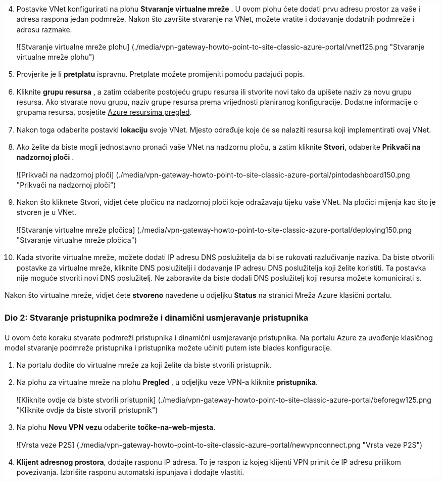 4. Postavke VNet konfigurirati na plohu **Stvaranje virtualne mreže** . U ovom plohu ćete dodati prvu adresu prostor za vaše i adresa raspona jedan podmreže. Nakon što završite stvaranje na VNet, možete vratite i dodavanje dodatnih podmreže i adresu razmake.

    ![Stvaranje virtualne mreže plohu] (./media/vpn-gateway-howto-point-to-site-classic-azure-portal/vnet125.png "Stvaranje virtualne mreže plohu")

5. Provjerite je li **pretplatu** ispravnu. Pretplate možete promijeniti pomoću padajući popis.

6. Kliknite **grupu resursa** , a zatim odaberite postojeću grupu resursa ili stvorite novi tako da upišete naziv za novu grupu resursa. Ako stvarate novu grupu, naziv grupe resursa prema vrijednosti planiranog konfiguracije. Dodatne informacije o grupama resursa, posjetite [Azure resursima pregled](azure-resource-manager/resource-group-overview.md#resource-groups).

7. Nakon toga odaberite postavki **lokaciju** svoje VNet. Mjesto određuje koje će se nalaziti resursa koji implementirati ovaj VNet.

8. Ako želite da biste mogli jednostavno pronaći vaše VNet na nadzornu ploču, a zatim kliknite **Stvori**, odaberite **Prikvači na nadzornoj ploči** .
    
    ![Prikvači na nadzornoj ploči] (./media/vpn-gateway-howto-point-to-site-classic-azure-portal/pintodashboard150.png "Prikvači na nadzornoj ploči")


9. Nakon što kliknete Stvori, vidjet ćete pločicu na nadzornoj ploči koje odražavaju tijeku vaše VNet. Na pločici mijenja kao što je stvoren je u VNet.

    ![Stvaranje virtualne mreže pločica] (./media/vpn-gateway-howto-point-to-site-classic-azure-portal/deploying150.png "Stvaranje virtualne mreže pločica")

10. Kada stvorite virtualne mreže, možete dodati IP adresu DNS poslužitelja da bi se rukovati razlučivanje naziva. Da biste otvorili postavke za virtualne mreže, kliknite DNS poslužitelji i dodavanje IP adresu DNS poslužitelja koji želite koristiti. Ta postavka nije moguće stvoriti novi DNS poslužitelj. Ne zaboravite da biste dodali DNS poslužitelj koji resursa možete komunicirati s.

Nakon što virtualne mreže, vidjet ćete **stvoreno** navedene u odjeljku **Status** na stranici Mreža Azure klasični portalu.

### <a name="gateway"></a>Dio 2: Stvaranje pristupnika podmreže i dinamični usmjeravanje pristupnika

U ovom ćete koraku stvarate podmreži pristupnika i dinamični usmjeravanje pristupnika. Na portalu Azure za uvođenje klasičnog model stvaranje podmreže pristupnika i pristupnika možete učiniti putem iste blades konfiguracije.

1. Na portalu dođite do virtualne mreže za koji želite da biste stvorili pristupnik.

2. Na plohu za virtualne mreže na plohu **Pregled** , u odjeljku veze VPN-a kliknite **pristupnika**.

    ![Kliknite ovdje da biste stvorili pristupnik] (./media/vpn-gateway-howto-point-to-site-classic-azure-portal/beforegw125.png "Kliknite ovdje da biste stvorili pristupnik")


3. Na plohu **Novu VPN vezu** odaberite **točke-na-web-mjesta**.

    ![Vrsta veze P2S] (./media/vpn-gateway-howto-point-to-site-classic-azure-portal/newvpnconnect.png "Vrsta veze P2S")

4. **Klijent adresnog prostora**, dodajte rasponu IP adresa. To je raspon iz kojeg klijenti VPN primit će IP adresu prilikom povezivanja. Izbrišite rasponu automatski ispunjava i dodajte vlastiti.
